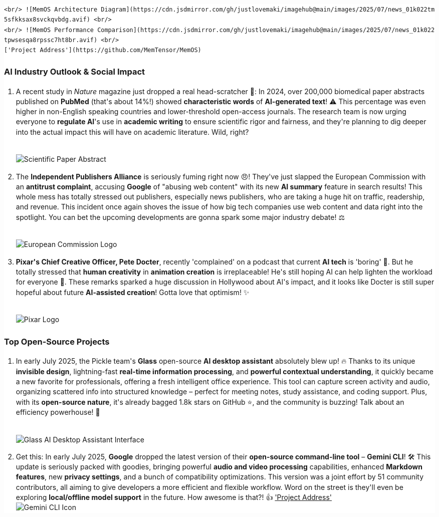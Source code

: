     <br/> ![MemOS Architecture Diagram](https://cdn.jsdmirror.com/gh/justlovemaki/imagehub@main/images/2025/07/news_01k022tm5sfkksax8svckqvbdg.avif) <br/>
    <br/> ![MemOS Performance Comparison](https://cdn.jsdmirror.com/gh/justlovemaki/imagehub@main/images/2025/07/news_01k022tpwsesqa8rpssc7ht8br.avif) <br/>
    ['Project Address'](https://github.com/MemTensor/MemOS)

### AI Industry Outlook & Social Impact
1.  A recent study in *Nature* magazine just dropped a real head-scratcher 🤔: In 2024, over 200,000 biomedical paper abstracts published on **PubMed** (that's about 14%!) showed **characteristic words** of **AI-generated text**! ⚠️ This percentage was even higher in non-English speaking countries and lower-threshold open-access journals. The research team is now urging everyone to **regulate AI**'s use in **academic writing** to ensure scientific rigor and fairness, and they're planning to dig deeper into the actual impact this will have on academic literature. Wild, right?

    <br/> ![Scientific Paper Abstract](https://cdn.jsdmirror.com/gh/justlovemaki/imagehub@main/images/2025/07/news_01k022trkxfp1tfe5veratckzr.avif) <br/>

2.  The **Independent Publishers Alliance** is seriously fuming right now 😠! They've just slapped the European Commission with an **antitrust complaint**, accusing **Google** of "abusing web content" with its new **AI summary** feature in search results! This whole mess has totally stressed out publishers, especially news publishers, who are taking a huge hit on traffic, readership, and revenue. This incident once again shoves the issue of how big tech companies use web content and data right into the spotlight. You can bet the upcoming developments are gonna spark some major industry debate! ⚖️

    <br/> ![European Commission Logo](https://cdn.jsdmirror.com/gh/justlovemaki/imagehub@main/images/2025/07/news_01k022tx09frrrbsjg10fgz46x.avif) <br/>

3.  **Pixar's Chief Creative Officer, Pete Docter**, recently 'complained' on a podcast that current **AI tech** is 'boring' 🤔. But he totally stressed that **human creativity** in **animation creation** is irreplaceable! He's still hoping AI can help lighten the workload for everyone 🙏. These remarks sparked a huge discussion in Hollywood about AI's impact, and it looks like Docter is still super hopeful about future **AI-assisted creation**! Gotta love that optimism! ✨

    <br/> ![Pixar Logo](https://cdn.jsdmirror.com/gh/justlovemaki/imagehub@main/images/2025/07/news_01k022tyccfxysa2546k4y7wt2.avif) <br/>

### Top Open-Source Projects
1.  In early July 2025, the Pickle team's **Glass** open-source **AI desktop assistant** absolutely blew up! 🔥 Thanks to its unique **invisible design**, lightning-fast **real-time information processing**, and **powerful contextual understanding**, it quickly became a new favorite for professionals, offering a fresh intelligent office experience. This tool can capture screen activity and audio, organizing scattered info into structured knowledge – perfect for meeting notes, study assistance, and coding support. Plus, with its **open-source nature**, it's already bagged 1.8k stars on GitHub ⭐, and the community is buzzing! Talk about an efficiency powerhouse! 🚀

    <br/> ![Glass AI Desktop Assistant Interface](https://cdn.jsdmirror.com/gh/justlovemaki/imagehub@main/images/2025/07/news_01k022v02pem3965wbk4x2ecky.avif) <br/>

2.  Get this: In early July 2025, **Google** dropped the latest version of their **open-source command-line tool** – **Gemini CLI**! 🛠️ This update is seriously packed with goodies, bringing powerful **audio and video processing** capabilities, enhanced **Markdown features**, new **privacy settings**, and a bunch of compatibility optimizations. This version was a joint effort by 51 community contributors, all aiming to give developers a more efficient and flexible workflow. Word on the street is they'll even be exploring **local/offline model support** in the future. How awesome is that?! 👍 ['Project Address'](https://github.com/google-gemini/gemini-cli)
    <br/> ![Gemini CLI Icon](https://cdn.jsdmirror.com/gh/justlovemaki/imagehub@main/images/2025/07/news_01k022v1ncfmbbk5m8hxxy41n4.avif) <br/>
